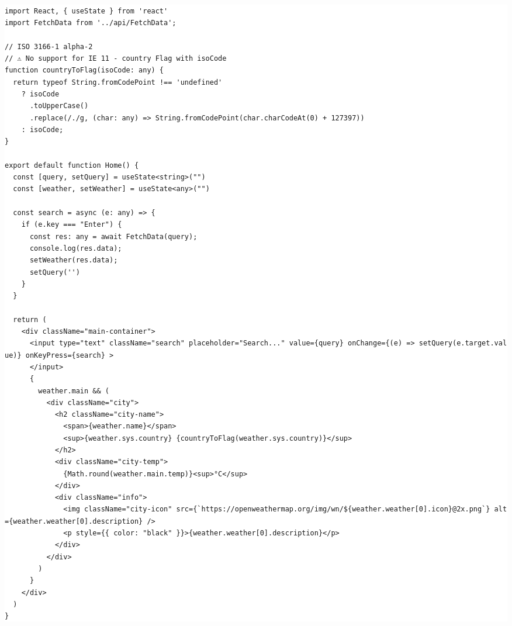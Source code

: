 ```
import React, { useState } from 'react'
import FetchData from '../api/FetchData';

// ISO 3166-1 alpha-2
// ⚠️ No support for IE 11 - country Flag with isoCode
function countryToFlag(isoCode: any) {
  return typeof String.fromCodePoint !== 'undefined'
    ? isoCode
      .toUpperCase()
      .replace(/./g, (char: any) => String.fromCodePoint(char.charCodeAt(0) + 127397))
    : isoCode;
}

export default function Home() {
  const [query, setQuery] = useState<string>("")
  const [weather, setWeather] = useState<any>("")

  const search = async (e: any) => {
    if (e.key === "Enter") {
      const res: any = await FetchData(query);
      console.log(res.data);
      setWeather(res.data);
      setQuery('')
    }
  }

  return (
    <div className="main-container">
      <input type="text" className="search" placeholder="Search..." value={query} onChange={(e) => setQuery(e.target.value)} onKeyPress={search} >
      </input>
      {
        weather.main && (
          <div className="city">
            <h2 className="city-name">
              <span>{weather.name}</span>
              <sup>{weather.sys.country} {countryToFlag(weather.sys.country)}</sup>
            </h2>
            <div className="city-temp">
              {Math.round(weather.main.temp)}<sup>°C</sup>
            </div>
            <div className="info">
              <img className="city-icon" src={`https://openweathermap.org/img/wn/${weather.weather[0].icon}@2x.png`} alt={weather.weather[0].description} />
              <p style={{ color: "black" }}>{weather.weather[0].description}</p>
            </div>
          </div>
        )
      }
    </div>
  )
}

```
